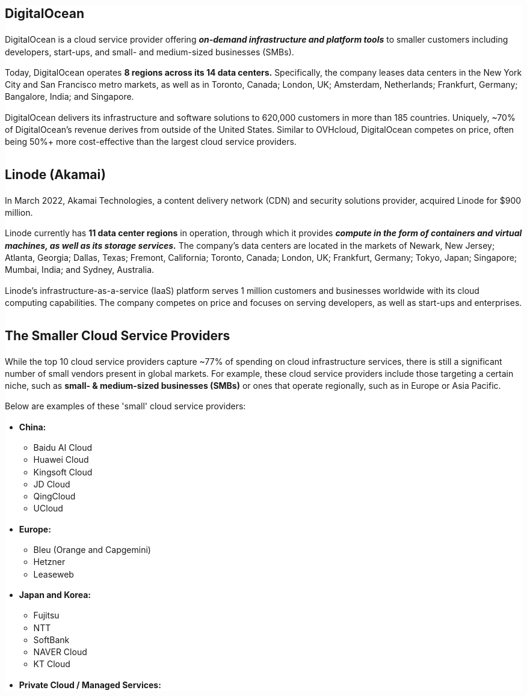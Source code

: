 ## **DigitalOcean**

DigitalOcean is a cloud service provider offering ***on-demand infrastructure and platform tools*** to smaller customers including developers, start-ups, and small- and medium-sized businesses (SMBs).

Today, DigitalOcean operates **8 regions across its 14 data centers.** Specifically, the company leases data centers in the New York City and San Francisco metro markets, as well as in Toronto, Canada; London, UK; Amsterdam, Netherlands; Frankfurt, Germany; Bangalore, India; and Singapore.

DigitalOcean delivers its infrastructure and software solutions to 620,000 customers in more than 185 countries. Uniquely, ~70% of DigitalOcean’s revenue derives from outside of the United States. Similar to OVHcloud, DigitalOcean competes on price, often being 50%+ more cost-effective than the largest cloud service providers.

## **Linode (Akamai)**

In March 2022, Akamai Technologies, a content delivery network (CDN) and security solutions provider, acquired Linode for $900 million.

Linode currently has **11 data center regions** in operation, through which it provides ***compute in the form of containers and virtual machines, as well as its storage services.*** The company’s data centers are located in the markets of Newark, New Jersey; Atlanta, Georgia; Dallas, Texas; Fremont, California; Toronto, Canada; London, UK; Frankfurt, Germany; Tokyo, Japan; Singapore; Mumbai, India; and Sydney, Australia.

Linode’s infrastructure-as-a-service (IaaS) platform serves 1 million customers and businesses worldwide with its cloud computing capabilities. The company competes on price and focuses on serving developers, as well as start-ups and enterprises.

## **The Smaller Cloud Service Providers**

While the top 10 cloud service providers capture ~77% of spending on cloud infrastructure services, there is still a significant number of small vendors present in global markets. For example, these cloud service providers include those targeting a certain niche, such as **small- & medium-sized businesses (SMBs)** or ones that operate regionally, such as in Europe or Asia Pacific.

Below are examples of these 'small' cloud service providers:
- **China:**

    -  Baidu AI Cloud
    - Huawei Cloud
    - Kingsoft Cloud
    - JD Cloud
    - QingCloud
    - UCloud
- **Europe:** 

    - Bleu (Orange and Capgemini)
    - Hetzner
    - Leaseweb
- **Japan and Korea:**

    - Fujitsu
    - NTT
    - SoftBank
    - NAVER Cloud
    - KT Cloud
- **Private Cloud / Managed Services:**

